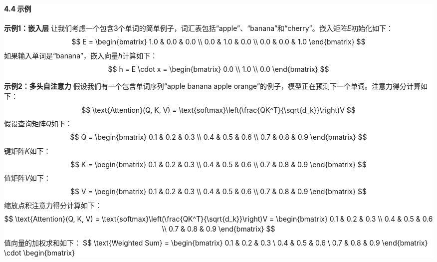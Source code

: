 #### 4.4 示例

**示例1：嵌入层**
让我们考虑一个包含3个单词的简单例子，词汇表包括“apple”、“banana”和“cherry”。嵌入矩阵$E$初始化如下：
$$
E = \begin{bmatrix}
1.0 & 0.0 & 0.0 \\
0.0 & 1.0 & 0.0 \\
0.0 & 0.0 & 1.0
\end{bmatrix}
$$
如果输入单词是“banana”，嵌入向量$h$计算如下：
$$
h = E \cdot x = \begin{bmatrix}
0.0 \\
1.0 \\
0.0
\end{bmatrix}
$$

**示例2：多头自注意力**
假设我们有一个包含单词序列“apple banana apple orange”的例子，模型正在预测下一个单词。注意力得分计算如下：
$$
\text{Attention}(Q, K, V) = \text{softmax}\left(\frac{QK^T}{\sqrt{d_k}}\right)V
$$
假设查询矩阵$Q$如下：
$$
Q = \begin{bmatrix}
0.1 & 0.2 & 0.3 \\
0.4 & 0.5 & 0.6 \\
0.7 & 0.8 & 0.9
\end{bmatrix}
$$
键矩阵$K$如下：
$$
K = \begin{bmatrix}
0.1 & 0.2 & 0.3 \\
0.4 & 0.5 & 0.6 \\
0.7 & 0.8 & 0.9
\end{bmatrix}
$$
值矩阵$V$如下：
$$
V = \begin{bmatrix}
0.1 & 0.2 & 0.3 \\
0.4 & 0.5 & 0.6 \\
0.7 & 0.8 & 0.9
\end{bmatrix}
$$
缩放点积注意力得分计算如下：
$$
\text{Attention}(Q, K, V) = \text{softmax}\left(\frac{QK^T}{\sqrt{d_k}}\right)V = \begin{bmatrix}
0.1 & 0.2 & 0.3 \\
0.4 & 0.5 & 0.6 \\
0.7 & 0.8 & 0.9
\end{bmatrix}
$$
值向量的加权求和如下：
$$
\text{Weighted Sum} = \begin{bmatrix}
0.1 & 0.2 & 0.3 \\
0.4 & 0.5 & 0.6 \\
0.7 & 0.8 & 0.9
\end{bmatrix} \cdot \begin{bmatrix}